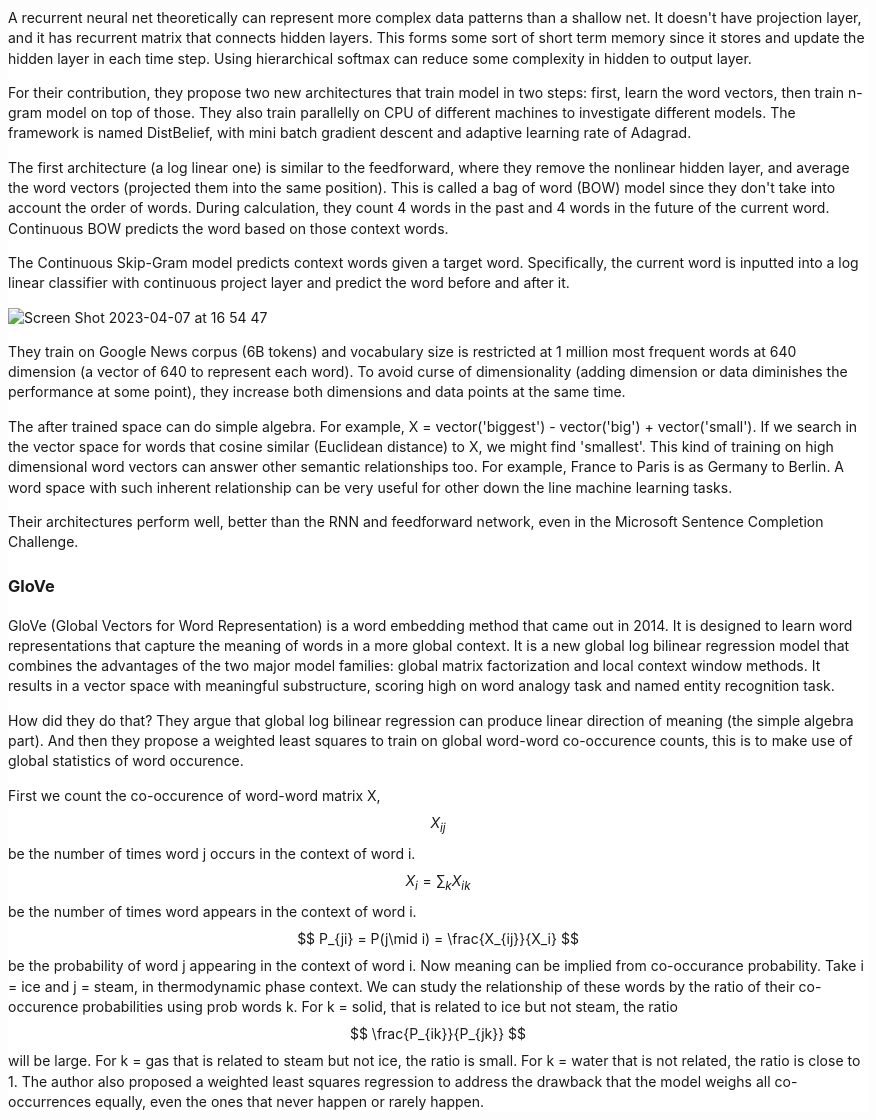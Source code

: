 A recurrent neural net theoretically can represent more complex data patterns than a shallow net.  It doesn't have projection layer, and it has recurrent matrix that connects hidden layers. This forms some sort of short term memory since it stores and update the hidden layer in each time step. Using hierarchical softmax can reduce some complexity in hidden to output layer.

For their contribution, they propose two new architectures that train model in two steps: first, learn the word vectors, then train n-gram model on top of those. They also train parallelly on CPU of different machines to investigate different models. The framework is named DistBelief, with mini batch gradient descent and adaptive learning rate of Adagrad.

The first architecture (a log linear one) is similar to the feedforward, where they remove the nonlinear hidden layer, and average the word vectors (projected them into the same position). This is called a bag of word (BOW) model since they don't take into account the order of words. During calculation, they count 4 words in the past and 4 words in the future of the current word. Continuous BOW predicts the word based on those context words.

The Continuous Skip-Gram model predicts context words given a target word. Specifically, the current word is inputted into a log linear classifier with continuous project layer and predict the word before and after it.

<img width="718" alt="Screen Shot 2023-04-07 at 16 54 47" src="https://user-images.githubusercontent.com/7457301/230588558-3a9399e5-4f31-4c43-8966-54da221deb8f.png">

They train on Google News corpus (6B tokens) and vocabulary size is restricted at 1 million most frequent words at 640 dimension (a vector of 640 to represent each word). To avoid curse of dimensionality (adding dimension or data diminishes the performance at some point), they increase both dimensions and data points at the same time.

The after trained space can do simple algebra. For example, X = vector('biggest') - vector('big') + vector('small'). If we search in the vector space for words that cosine similar (Euclidean distance) to X, we might find 'smallest'. This kind of training on high dimensional word vectors can answer other semantic relationships too. For example, France to Paris is as Germany to Berlin. A word space with such inherent relationship can be very useful for other down the line machine learning tasks.

Their architectures perform well, better than the RNN and feedforward network, even in the Microsoft Sentence Completion Challenge.

### GloVe

GloVe (Global Vectors for Word Representation) is a word embedding method that came out in 2014. It is designed to learn word representations that capture the meaning of words in a more global context. It is a new global log bilinear regression model that combines the advantages of the two major model families: global matrix factorization and local context window methods. It results in a vector space with meaningful substructure, scoring high on word analogy task and named entity recognition task.

How did they do that? They argue that global log bilinear regression can produce linear direction of meaning (the simple algebra part). And then they propose a weighted least squares to train on global word-word co-occurence counts, this is to make use of global statistics of word occurence.

First we count the co-occurence of word-word matrix X, $$ X_{ij}$$ be the number of times word j occurs in the context of word i. $$ X_i = \sum_k X_{ik} $$ be the number of times word appears in the context of word i. $$ P_{ji} = P(j\mid i) = \frac{X_{ij}}{X_i} $$ be the probability of word j appearing in the context of word i. Now meaning can be implied from co-occurance probability. Take i = ice and j = steam, in thermodynamic phase context. We can study the relationship of these words by the ratio of their co-occurence probabilities using prob words k.  For k = solid, that is related to ice but not steam, the ratio $$ \frac{P_{ik}}{P_{jk}} $$ will be large. For k = gas that is related to steam but not ice, the ratio is small. For k = water that is not related, the ratio is close to 1. The author also proposed a weighted least squares regression to address the drawback that the model weighs all co-occurrences equally, even the ones that never happen or rarely happen.
